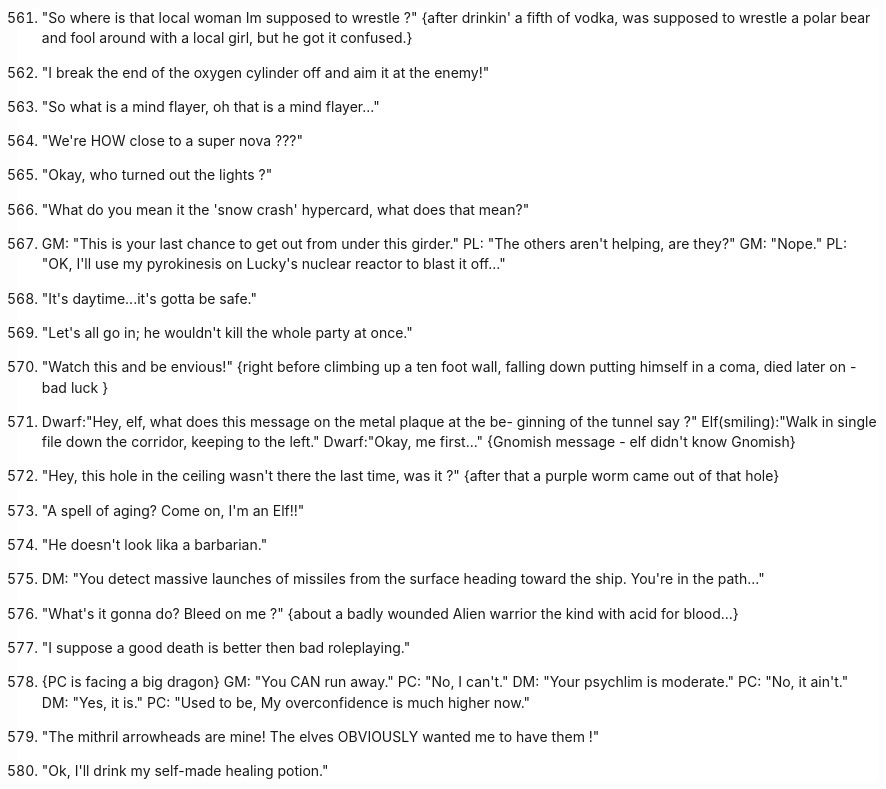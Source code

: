 561. "So where is that local woman Im supposed to wrestle ?"
     {after drinkin' a fifth of vodka, was supposed to wrestle a polar bear
     and fool around with a local girl, but he got it confused.}

562. "I break the end of the oxygen cylinder off and aim it at the enemy!"

563. "So what is a mind flayer, oh that is a mind flayer..."

564. "We're HOW close to a super nova ???"

565. "Okay, who turned out the lights ?"

566. "What do you mean it the 'snow crash' hypercard, what does that mean?"

567. GM: "This is your last chance to get out from under this girder."
     PL: "The others aren't helping, are they?"
     GM: "Nope."
     PL: "OK, I'll use my pyrokinesis on Lucky's nuclear reactor to blast it
	off..."

568. "It's daytime...it's gotta be safe."

569. "Let's all go in; he wouldn't kill the whole party at once."

570. "Watch this and be envious!" {right before climbing up a ten foot wall,
      falling down putting himself in a coma, died later on - bad luck }

571. Dwarf:"Hey, elf, what does this message on  the metal plaque at the be-
	    ginning of the tunnel say ?"
     Elf(smiling):"Walk in single file down the corridor, keeping to the left."
     Dwarf:"Okay, me first..."
     {Gnomish message - elf didn't know Gnomish}

572. "Hey, this hole in the ceiling wasn't there the last time, was it ?"
     {after that a purple worm came out of that hole}

573. "A spell of aging? Come on, I'm an Elf!!"

574. "He doesn't look lika a barbarian."

575. DM: "You detect massive launches of missiles from the surface heading
	  toward the ship. You're in the path..."

576. "What's it gonna do? Bleed on me ?" {about a badly wounded Alien warrior
					  the kind with acid for blood...}

577. "I suppose a good death is better then bad roleplaying."

578. {PC is facing a big dragon}
     GM: "You CAN run away."
     PC: "No, I can't."
     DM: "Your psychlim is moderate."
     PC: "No, it ain't."
     DM: "Yes, it is."
     PC: "Used to be, My overconfidence is much higher now."

579. "The mithril arrowheads are mine! The elves OBVIOUSLY wanted me to
      have them !"

580. "Ok, I'll drink my self-made healing potion."
